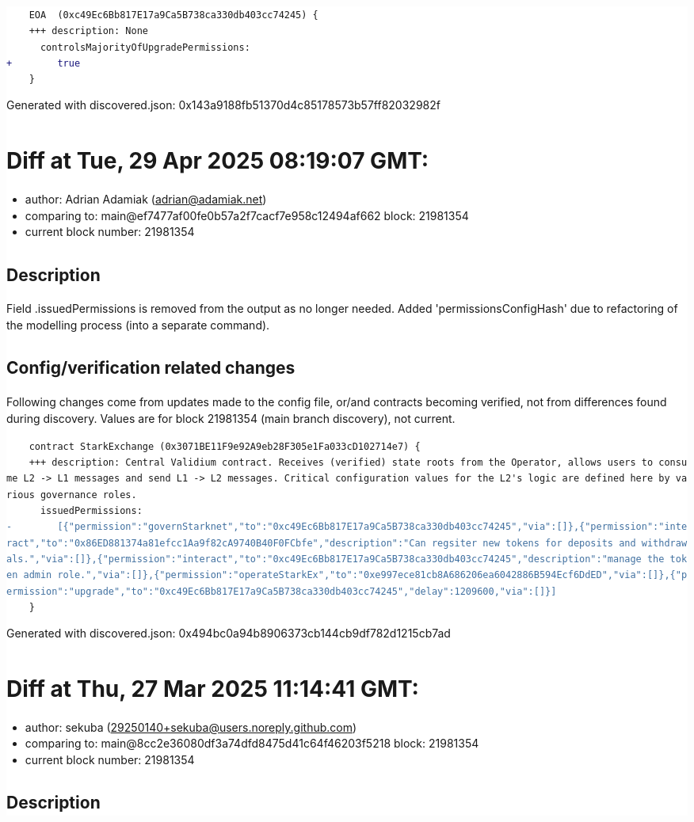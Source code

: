 ```diff
    EOA  (0xc49Ec6Bb817E17a9Ca5B738ca330db403cc74245) {
    +++ description: None
      controlsMajorityOfUpgradePermissions:
+        true
    }
```

Generated with discovered.json: 0x143a9188fb51370d4c85178573b57ff82032982f

# Diff at Tue, 29 Apr 2025 08:19:07 GMT:

- author: Adrian Adamiak (<adrian@adamiak.net>)
- comparing to: main@ef7477af00fe0b57a2f7cacf7e958c12494af662 block: 21981354
- current block number: 21981354

## Description

Field .issuedPermissions is removed from the output as no longer needed. Added 'permissionsConfigHash' due to refactoring of the modelling process (into a separate command).

## Config/verification related changes

Following changes come from updates made to the config file,
or/and contracts becoming verified, not from differences found during
discovery. Values are for block 21981354 (main branch discovery), not current.

```diff
    contract StarkExchange (0x3071BE11F9e92A9eb28F305e1Fa033cD102714e7) {
    +++ description: Central Validium contract. Receives (verified) state roots from the Operator, allows users to consume L2 -> L1 messages and send L1 -> L2 messages. Critical configuration values for the L2's logic are defined here by various governance roles.
      issuedPermissions:
-        [{"permission":"governStarknet","to":"0xc49Ec6Bb817E17a9Ca5B738ca330db403cc74245","via":[]},{"permission":"interact","to":"0x86ED881374a81efcc1Aa9f82cA9740B40F0FCbfe","description":"Can regsiter new tokens for deposits and withdrawals.","via":[]},{"permission":"interact","to":"0xc49Ec6Bb817E17a9Ca5B738ca330db403cc74245","description":"manage the token admin role.","via":[]},{"permission":"operateStarkEx","to":"0xe997ece81cb8A686206ea6042886B594Ecf6DdED","via":[]},{"permission":"upgrade","to":"0xc49Ec6Bb817E17a9Ca5B738ca330db403cc74245","delay":1209600,"via":[]}]
    }
```

Generated with discovered.json: 0x494bc0a94b8906373cb144cb9df782d1215cb7ad

# Diff at Thu, 27 Mar 2025 11:14:41 GMT:

- author: sekuba (<29250140+sekuba@users.noreply.github.com>)
- comparing to: main@8cc2e36080df3a74dfd8475d41c64f46203f5218 block: 21981354
- current block number: 21981354

## Description
